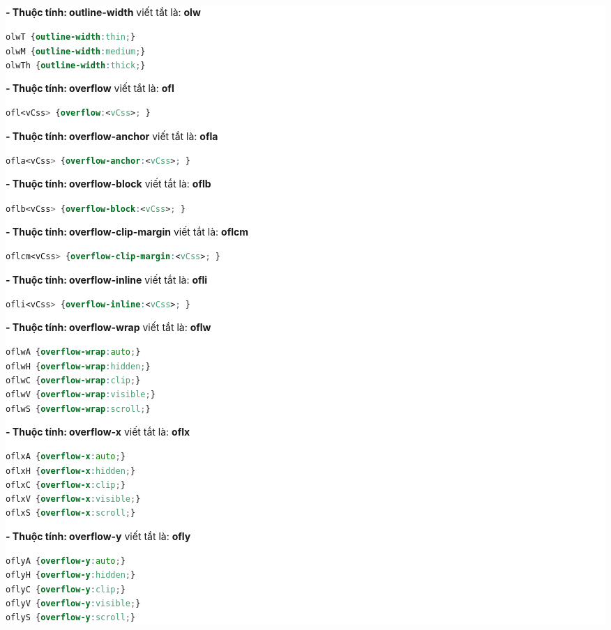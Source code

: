 **- Thuộc tính: outline-width** viết tắt là: **olw**
```css 
olwT {outline-width:thin;}
olwM {outline-width:medium;}
olwTh {outline-width:thick;} 
 ```
            
**- Thuộc tính: overflow** viết tắt là: **ofl**
```css
ofl<vCss> {overflow:<vCss>; } 
 ```
            
**- Thuộc tính: overflow-anchor** viết tắt là: **ofla**
```css
ofla<vCss> {overflow-anchor:<vCss>; } 
 ```
            
**- Thuộc tính: overflow-block** viết tắt là: **oflb**
```css
oflb<vCss> {overflow-block:<vCss>; } 
 ```
            
**- Thuộc tính: overflow-clip-margin** viết tắt là: **oflcm**
```css
oflcm<vCss> {overflow-clip-margin:<vCss>; } 
 ```
            
**- Thuộc tính: overflow-inline** viết tắt là: **ofli**
```css
ofli<vCss> {overflow-inline:<vCss>; } 
 ```
            
**- Thuộc tính: overflow-wrap** viết tắt là: **oflw**
```css 
oflwA {overflow-wrap:auto;}
oflwH {overflow-wrap:hidden;}
oflwC {overflow-wrap:clip;}
oflwV {overflow-wrap:visible;}
oflwS {overflow-wrap:scroll;} 
 ```
            
**- Thuộc tính: overflow-x** viết tắt là: **oflx**
```css 
oflxA {overflow-x:auto;}
oflxH {overflow-x:hidden;}
oflxC {overflow-x:clip;}
oflxV {overflow-x:visible;}
oflxS {overflow-x:scroll;} 
 ```
            
**- Thuộc tính: overflow-y** viết tắt là: **ofly**
```css 
oflyA {overflow-y:auto;}
oflyH {overflow-y:hidden;}
oflyC {overflow-y:clip;}
oflyV {overflow-y:visible;}
oflyS {overflow-y:scroll;} 
 ```
            